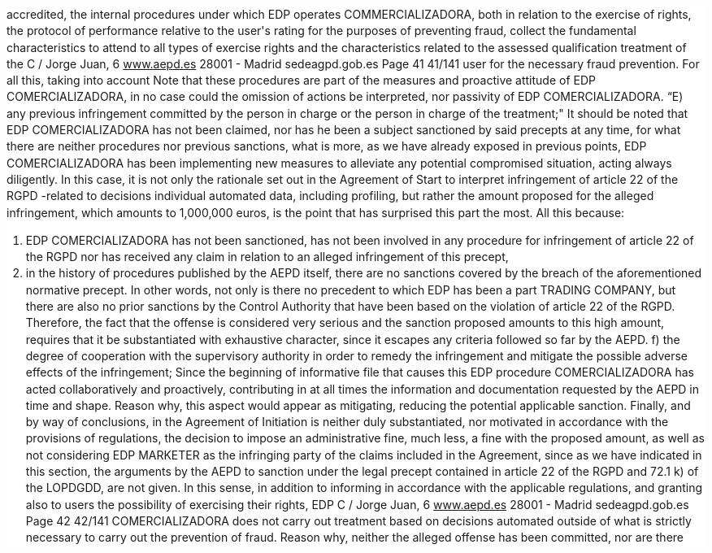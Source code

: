 accredited, the internal procedures under which EDP operates
COMMERCIALIZADORA, both in relation to the exercise of rights, the protocol of
performance relative to the user's rating for the purposes of preventing
fraud, collect the fundamental characteristics to attend to all types of exercise
rights and the characteristics related to the assessed qualification treatment of the
C / Jorge Juan, 6
www.aepd.es
28001 - Madrid
sedeagpd.gob.es
Page 41
41/141
user for the necessary fraud prevention. For all this, taking into account
Note that these procedures are part of the measures and proactive attitude of
EDP ​​COMERCIALIZADORA, in no case could the omission of actions be interpreted,
nor passivity of EDP COMERCIALIZADORA.
“E) any previous infringement committed by the person in charge or the person in charge of the
treatment;" It should be noted that EDP COMERCIALIZADORA has not been
claimed, nor has he been a subject sanctioned by said precepts at any time, for
what there are neither procedures nor previous sanctions, what is more, as we have already
exposed in previous points, EDP COMERCIALIZADORA has been implementing
new measures to alleviate any potential compromised situation, acting
always diligently.
In this case, it is not only the rationale set out in the Agreement of
Start to interpret infringement of article 22 of the RGPD -related to decisions
individual automated data, including profiling, but rather the amount
proposed for the alleged infringement, which amounts to 1,000,000 euros, is the point
that has surprised this part the most. All this because:
1) EDP COMERCIALIZADORA has not been sanctioned, has not been involved in
any procedure for infringement of article 22 of the RGPD nor has received
any claim in relation to an alleged infringement of this precept,
2) in the history of procedures published by the AEPD itself, there are no
sanctions covered by the breach of the aforementioned normative precept.
In other words, not only is there no precedent to which EDP has been a part
TRADING COMPANY, but there are also no prior sanctions by the
Control Authority that have been based on the violation of article 22 of the RGPD.
Therefore, the fact that the offense is considered very serious and the sanction
proposed amounts to this high amount, requires that it be substantiated with
exhaustive character, since it escapes any criteria followed so far
by the AEPD.
f) the degree of cooperation with the supervisory authority in order to remedy the
infringement and mitigate the possible adverse effects of the infringement; Since the beginning of
informative file that causes this EDP procedure
COMERCIALIZADORA has acted collaboratively and proactively, contributing in
at all times the information and documentation requested by the AEPD in time and
shape. Reason why, this aspect would appear as mitigating, reducing the
potential applicable sanction. Finally, and by way of conclusions, in the Agreement of
Initiation is neither duly substantiated, nor motivated in accordance with the provisions of
regulations, the decision to impose an administrative fine, much less, a
fine with the proposed amount, as well as not considering EDP
MARKETER as the infringing party of the claims included in the
Agreement, since as we have indicated in this section, the arguments
by the AEPD to sanction under the legal precept contained in article 22 of the RGPD
and 72.1 k) of the LOPDGDD, are not given.
In this sense, in addition to informing in accordance with the applicable regulations, and granting
also to users the possibility of exercising their rights, EDP
C / Jorge Juan, 6
www.aepd.es
28001 - Madrid
sedeagpd.gob.es
Page 42
42/141
COMERCIALIZADORA does not carry out treatment based on decisions
automated outside of what is strictly necessary to carry out the prevention of
fraud. Reason why, neither the alleged offense has been committed, nor are there